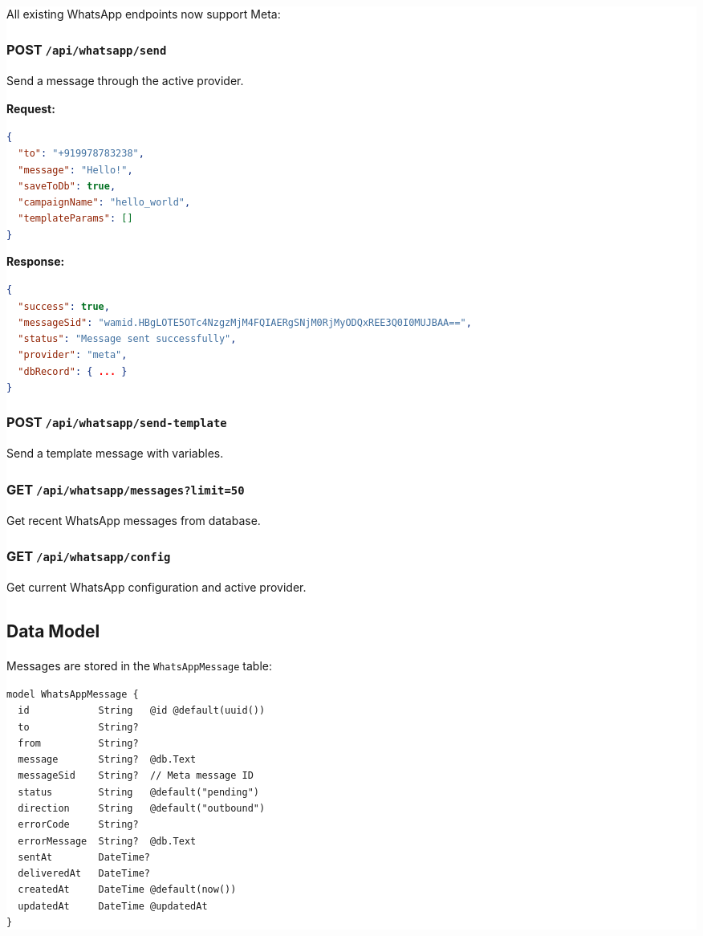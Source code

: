 All existing WhatsApp endpoints now support Meta:

### POST `/api/whatsapp/send`
Send a message through the active provider.

**Request:**
```json
{
  "to": "+919978783238",
  "message": "Hello!",
  "saveToDb": true,
  "campaignName": "hello_world",
  "templateParams": []
}
```

**Response:**
```json
{
  "success": true,
  "messageSid": "wamid.HBgLOTE5OTc4NzgzMjM4FQIAERgSNjM0RjMyODQxREE3Q0I0MUJBAA==",
  "status": "Message sent successfully",
  "provider": "meta",
  "dbRecord": { ... }
}
```

### POST `/api/whatsapp/send-template`
Send a template message with variables.

### GET `/api/whatsapp/messages?limit=50`
Get recent WhatsApp messages from database.

### GET `/api/whatsapp/config`
Get current WhatsApp configuration and active provider.

## Data Model

Messages are stored in the `WhatsAppMessage` table:

```prisma
model WhatsAppMessage {
  id            String   @id @default(uuid())
  to            String?
  from          String?
  message       String?  @db.Text
  messageSid    String?  // Meta message ID
  status        String   @default("pending")
  direction     String   @default("outbound")
  errorCode     String?
  errorMessage  String?  @db.Text
  sentAt        DateTime?
  deliveredAt   DateTime?
  createdAt     DateTime @default(now())
  updatedAt     DateTime @updatedAt
}
```
